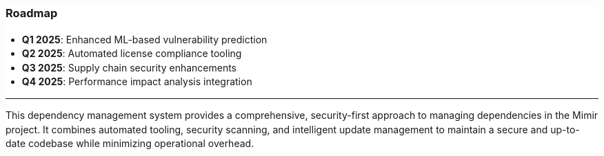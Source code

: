 ### Roadmap

- **Q1 2025**: Enhanced ML-based vulnerability prediction
- **Q2 2025**: Automated license compliance tooling
- **Q3 2025**: Supply chain security enhancements
- **Q4 2025**: Performance impact analysis integration

---

This dependency management system provides a comprehensive, security-first approach to managing dependencies in the Mimir project. It combines automated tooling, security scanning, and intelligent update management to maintain a secure and up-to-date codebase while minimizing operational overhead.